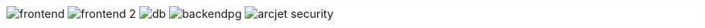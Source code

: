 <img width="1600" height="860" alt="frontend" src="https://github.com/user-attachments/assets/50e89157-ab6a-49f8-9c06-caa49bd40e8d" />

<img width="1600" height="860" alt="frontend 2" src="https://github.com/user-attachments/assets/1666f9e1-b918-4884-bd97-ecb35838a703" />

<img width="1600" height="771" alt="db" src="https://github.com/user-attachments/assets/1c74ccd3-f73b-4bc2-82f4-736f54fe147f" />

<img width="1590" height="816" alt="backendpg" src="https://github.com/user-attachments/assets/e44386ba-901a-430e-bf18-7e535ab8293b" />

<img width="1600" height="768" alt="arcjet security" src="https://github.com/user-attachments/assets/ee02ac6d-99b6-42fd-b923-5e82df5182dd" />




